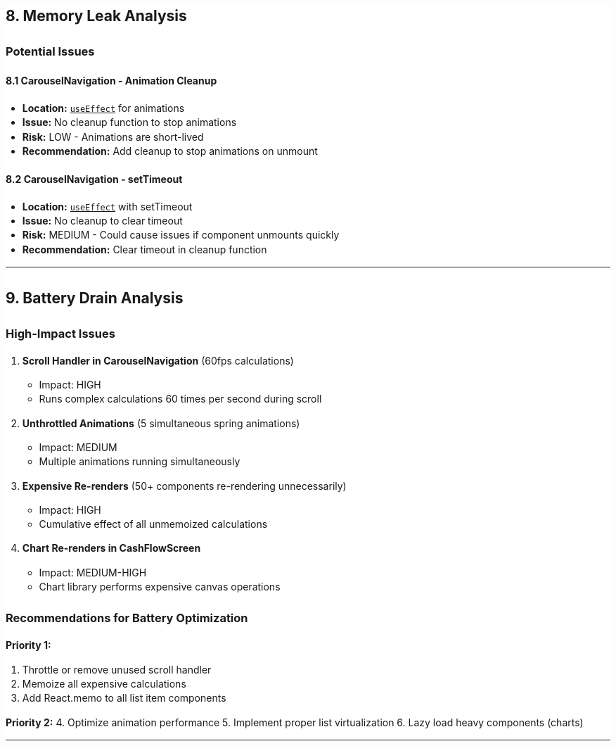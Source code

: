 
## 8. Memory Leak Analysis

### Potential Issues

#### 8.1 CarouselNavigation - Animation Cleanup
- **Location:** [`useEffect`](components/CarouselNavigation.tsx:53) for animations
- **Issue:** No cleanup function to stop animations
- **Risk:** LOW - Animations are short-lived
- **Recommendation:** Add cleanup to stop animations on unmount

#### 8.2 CarouselNavigation - setTimeout
- **Location:** [`useEffect`](components/CarouselNavigation.tsx:65) with setTimeout
- **Issue:** No cleanup to clear timeout
- **Risk:** MEDIUM - Could cause issues if component unmounts quickly
- **Recommendation:** Clear timeout in cleanup function

---

## 9. Battery Drain Analysis

### High-Impact Issues

1. **Scroll Handler in CarouselNavigation** (60fps calculations)
   - Impact: HIGH
   - Runs complex calculations 60 times per second during scroll

2. **Unthrottled Animations** (5 simultaneous spring animations)
   - Impact: MEDIUM
   - Multiple animations running simultaneously

3. **Expensive Re-renders** (50+ components re-rendering unnecessarily)
   - Impact: HIGH
   - Cumulative effect of all unmemoized calculations

4. **Chart Re-renders in CashFlowScreen**
   - Impact: MEDIUM-HIGH
   - Chart library performs expensive canvas operations

### Recommendations for Battery Optimization

**Priority 1:**
1. Throttle or remove unused scroll handler
2. Memoize all expensive calculations
3. Add React.memo to all list item components

**Priority 2:**
4. Optimize animation performance
5. Implement proper list virtualization
6. Lazy load heavy components (charts)

---
